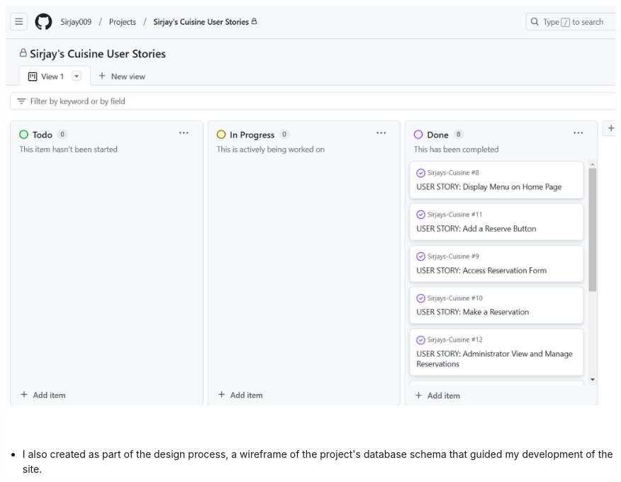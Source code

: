 <img src="docs/readme.images/Kanban.PNG" alt="A screen shot of GitHub's Kanban board showing work iterations' status.">
<br>
<br>
<br>
<ul>
<li>I also created as part of the design process, a wireframe of the project's database schema that guided my development of the site.</li>
</ul>